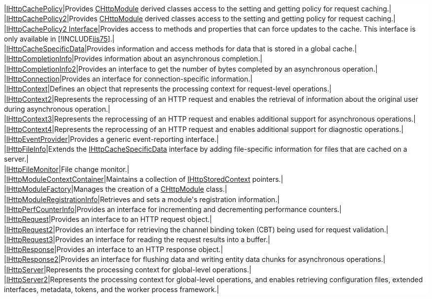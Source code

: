 |[IHttpCachePolicy](../../../webdevelopment-reference\native-code-api\webdev-native-api-reference/ihttpcachepolicy-interface.md)|Provides [CHttpModule](../../../webdevelopment-reference\native-code-api\webdev-native-api-reference/chttpmodule-class.md) derived classes access to the setting and getting policy for request caching.|  
|[IHttpCachePolicy2](../../../webdevelopment-reference\native-code-api\webdev-native-api-reference/ihttpcachepolicy2-interface.md)|Provides [CHttpModule](../../../webdevelopment-reference\native-code-api\webdev-native-api-reference/chttpmodule-class.md) derived classes access to the setting and getting policy for request caching.|  
|[IHttpCachePolicy2 Interface](../../../webdevelopment-reference\native-code-api\webdev-native-api-reference/ihttpcachepolicy2-interface.md)|Provides access to methods and properties that can force updates to the cache. This interface is only available in [!INCLUDE[iis75](../../../wmi-provider/includes/iis75-md.md)].|  
|[IHttpCacheSpecificData](../../../webdevelopment-reference\native-code-api\webdev-native-api-reference/ihttpcachespecificdata-interface.md)|Provides information and access methods for data that is stored in a global cache.|  
|[IHttpCompletionInfo](../../../webdevelopment-reference\native-code-api\webdev-native-api-reference/ihttpcompletioninfo-interface.md)|Provides information about an asynchronous completion.|  
|[IHttpCompletionInfo2](../../../webdevelopment-reference\native-code-api\webdev-native-api-reference/ihttpcompletioninfo2-interface.md)|Provides an interface to get the number of bytes completed by an asynchronous operation.|  
|[IHttpConnection](../../../webdevelopment-reference\native-code-api\webdev-native-api-reference/ihttpconnection-interface.md)|Provides an interface for connection-specific information.|  
|[IHttpContext](../../../webdevelopment-reference\native-code-api\webdev-native-api-reference/ihttpcontext-interface.md)|Defines an object that represents the processing context for request-level operations.|  
|[IHttpContext2](../../../webdevelopment-reference\native-code-api\webdev-native-api-reference/ihttpcontext2-interface.md)|Represents the reprocessing of an HTTP request and enables the retrieval of information about the original user during asynchronous operation.|  
|[IHttpContext3](../../../webdevelopment-reference\native-code-api\webdev-native-api-reference/ihttpcontext3-interface.md)|Represents the reprocessing of an HTTP request and enables additional support for asynchronous operations.|  
|[IHttpContext4](../../../webdevelopment-reference\native-code-api\webdev-native-api-reference/ihttpcontext4-interface.md)|Represents the reprocessing of an HTTP request and enables additional support for diagnostic operations.|  
|[IHttpEventProvider](../../../webdevelopment-reference\native-code-api\webdev-native-api-reference/ihttpeventprovider-interface.md)|Provides a generic event-reporting interface.|  
|[IHttpFileInfo](../../../webdevelopment-reference\native-code-api\webdev-native-api-reference/ihttpfileinfo-interface.md)|Extends the [IHttpCacheSpecificData](../../../webdevelopment-reference\native-code-api\webdev-native-api-reference/ihttpcachespecificdata-interface.md) interface by adding file-specific information for files that are cached on a server.|  
|[IHttpFileMonitor](../../../webdevelopment-reference\native-code-api\webdev-native-api-reference/ihttpfilemonitor-interface.md)|File change monitor.|  
|[IHttpModuleContextContainer](../../../webdevelopment-reference\native-code-api\webdev-native-api-reference/ihttpmodulecontextcontainer-interface.md)|Maintains a collection of [IHttpStoredContext](../../../webdevelopment-reference\native-code-api\webdev-native-api-reference/ihttpstoredcontext-interface.md) pointers.|  
|[IHttpModuleFactory](../../../webdevelopment-reference\native-code-api\webdev-native-api-reference/ihttpmodulefactory-interface.md)|Manages the creation of a [CHttpModule](../../../webdevelopment-reference\native-code-api\webdev-native-api-reference/chttpmodule-class.md) class.|  
|[IHttpModuleRegistrationInfo](../../../webdevelopment-reference\native-code-api\webdev-native-api-reference/ihttpmoduleregistrationinfo-interface.md)|Retrieves and sets a module's registration information.|  
|[IHttpPerfCounterInfo](../../../webdevelopment-reference\native-code-api\webdev-native-api-reference/ihttpperfcounterinfo-interface.md)|Provides an interface for incrementing and decrementing performance counters.|  
|[IHttpRequest](../../../webdevelopment-reference\native-code-api\webdev-native-api-reference/ihttprequest-interface.md)|Provides an interface to an HTTP request object.|  
|[IHttpRequest2](../../../webdevelopment-reference\native-code-api\webdev-native-api-reference/ihttprequest2-interface.md)|Provides an interface for retrieving the channel binding token (CBT) being used for request validation.|  
|[IHttpRequest3](../../../webdevelopment-reference\native-code-api\webdev-native-api-reference/ihttprequest3-interface.md)|Provides an interface for reading the request results into a buffer.|  
|[IHttpResponse](../../../webdevelopment-reference\native-code-api\webdev-native-api-reference/ihttpresponse-interface.md)|Provides an interface to an HTTP response object.|  
|[IHttpResponse2](../../../webdevelopment-reference\native-code-api\webdev-native-api-reference/ihttpresponse2-interface.md)|Provides an interface for flushing data and writing entity data chunks for asynchronous operations.|  
|[IHttpServer](../../../webdevelopment-reference\native-code-api\webdev-native-api-reference/ihttpserver-interface.md)|Represents the processing context for global-level operations.|  
|[IHttpServer2](../../../webdevelopment-reference\native-code-api\webdev-native-api-reference/ihttpserver2-interface.md)|Represents the processing context for global-level operations, and enables retrieving configuration files, extended interfaces, metadata, tokens, and the worker process framework.|  